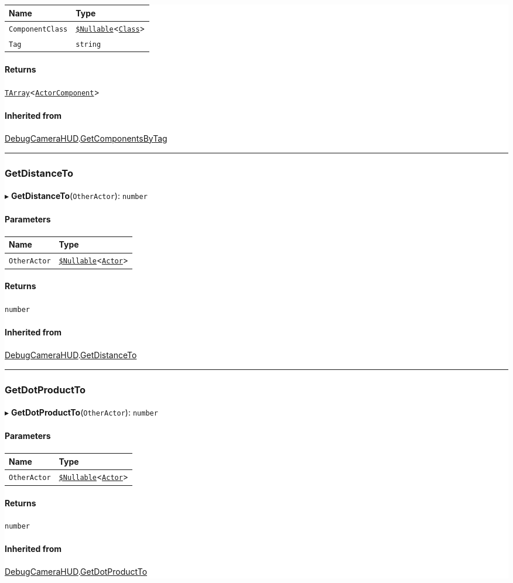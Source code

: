 | Name | Type |
| :------ | :------ |
| `ComponentClass` | [`$Nullable`](../modules/puerts.md#$nullable)<[`Class`](ue_ue.Class.md)\> |
| `Tag` | `string` |

#### Returns

[`TArray`](../interfaces/ue_puerts.TArray.md)<[`ActorComponent`](ue_ue.ActorComponent.md)\>

#### Inherited from

[DebugCameraHUD](ue_ue.DebugCameraHUD.md).[GetComponentsByTag](ue_ue.DebugCameraHUD.md#getcomponentsbytag)

___

### GetDistanceTo

▸ **GetDistanceTo**(`OtherActor`): `number`

#### Parameters

| Name | Type |
| :------ | :------ |
| `OtherActor` | [`$Nullable`](../modules/puerts.md#$nullable)<[`Actor`](ue_ue.Actor.md)\> |

#### Returns

`number`

#### Inherited from

[DebugCameraHUD](ue_ue.DebugCameraHUD.md).[GetDistanceTo](ue_ue.DebugCameraHUD.md#getdistanceto)

___

### GetDotProductTo

▸ **GetDotProductTo**(`OtherActor`): `number`

#### Parameters

| Name | Type |
| :------ | :------ |
| `OtherActor` | [`$Nullable`](../modules/puerts.md#$nullable)<[`Actor`](ue_ue.Actor.md)\> |

#### Returns

`number`

#### Inherited from

[DebugCameraHUD](ue_ue.DebugCameraHUD.md).[GetDotProductTo](ue_ue.DebugCameraHUD.md#getdotproductto)
